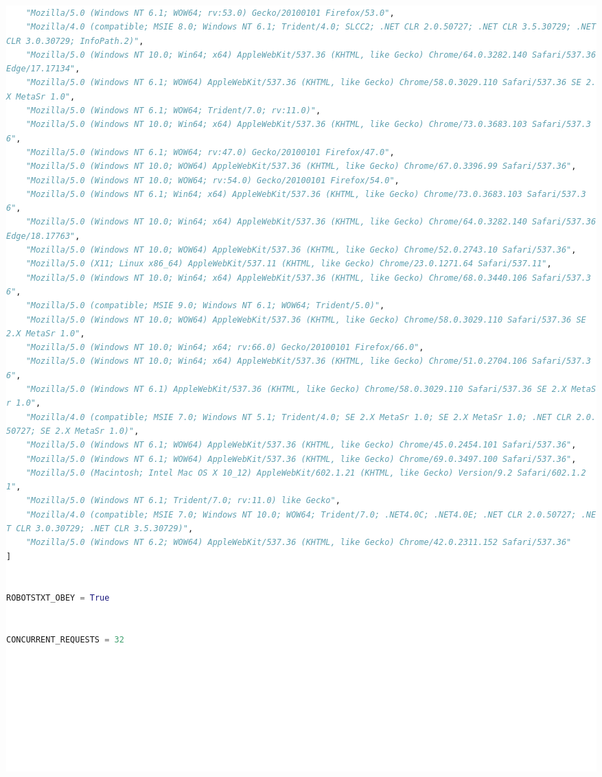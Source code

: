```python
    "Mozilla/5.0 (Windows NT 6.1; WOW64; rv:53.0) Gecko/20100101 Firefox/53.0",
    "Mozilla/4.0 (compatible; MSIE 8.0; Windows NT 6.1; Trident/4.0; SLCC2; .NET CLR 2.0.50727; .NET CLR 3.5.30729; .NET CLR 3.0.30729; InfoPath.2)",
    "Mozilla/5.0 (Windows NT 10.0; Win64; x64) AppleWebKit/537.36 (KHTML, like Gecko) Chrome/64.0.3282.140 Safari/537.36 Edge/17.17134",
    "Mozilla/5.0 (Windows NT 6.1; WOW64) AppleWebKit/537.36 (KHTML, like Gecko) Chrome/58.0.3029.110 Safari/537.36 SE 2.X MetaSr 1.0",
    "Mozilla/5.0 (Windows NT 6.1; WOW64; Trident/7.0; rv:11.0)",
    "Mozilla/5.0 (Windows NT 10.0; Win64; x64) AppleWebKit/537.36 (KHTML, like Gecko) Chrome/73.0.3683.103 Safari/537.36",
    "Mozilla/5.0 (Windows NT 6.1; WOW64; rv:47.0) Gecko/20100101 Firefox/47.0",
    "Mozilla/5.0 (Windows NT 10.0; WOW64) AppleWebKit/537.36 (KHTML, like Gecko) Chrome/67.0.3396.99 Safari/537.36",
    "Mozilla/5.0 (Windows NT 10.0; WOW64; rv:54.0) Gecko/20100101 Firefox/54.0",
    "Mozilla/5.0 (Windows NT 6.1; Win64; x64) AppleWebKit/537.36 (KHTML, like Gecko) Chrome/73.0.3683.103 Safari/537.36",
    "Mozilla/5.0 (Windows NT 10.0; Win64; x64) AppleWebKit/537.36 (KHTML, like Gecko) Chrome/64.0.3282.140 Safari/537.36 Edge/18.17763",
    "Mozilla/5.0 (Windows NT 10.0; WOW64) AppleWebKit/537.36 (KHTML, like Gecko) Chrome/52.0.2743.10 Safari/537.36",
    "Mozilla/5.0 (X11; Linux x86_64) AppleWebKit/537.11 (KHTML, like Gecko) Chrome/23.0.1271.64 Safari/537.11",
    "Mozilla/5.0 (Windows NT 10.0; Win64; x64) AppleWebKit/537.36 (KHTML, like Gecko) Chrome/68.0.3440.106 Safari/537.36",
    "Mozilla/5.0 (compatible; MSIE 9.0; Windows NT 6.1; WOW64; Trident/5.0)",
    "Mozilla/5.0 (Windows NT 10.0; WOW64) AppleWebKit/537.36 (KHTML, like Gecko) Chrome/58.0.3029.110 Safari/537.36 SE 2.X MetaSr 1.0",
    "Mozilla/5.0 (Windows NT 10.0; Win64; x64; rv:66.0) Gecko/20100101 Firefox/66.0",
    "Mozilla/5.0 (Windows NT 10.0; Win64; x64) AppleWebKit/537.36 (KHTML, like Gecko) Chrome/51.0.2704.106 Safari/537.36",
    "Mozilla/5.0 (Windows NT 6.1) AppleWebKit/537.36 (KHTML, like Gecko) Chrome/58.0.3029.110 Safari/537.36 SE 2.X MetaSr 1.0",
    "Mozilla/4.0 (compatible; MSIE 7.0; Windows NT 5.1; Trident/4.0; SE 2.X MetaSr 1.0; SE 2.X MetaSr 1.0; .NET CLR 2.0.50727; SE 2.X MetaSr 1.0)",
    "Mozilla/5.0 (Windows NT 6.1; WOW64) AppleWebKit/537.36 (KHTML, like Gecko) Chrome/45.0.2454.101 Safari/537.36",
    "Mozilla/5.0 (Windows NT 6.1; WOW64) AppleWebKit/537.36 (KHTML, like Gecko) Chrome/69.0.3497.100 Safari/537.36",
    "Mozilla/5.0 (Macintosh; Intel Mac OS X 10_12) AppleWebKit/602.1.21 (KHTML, like Gecko) Version/9.2 Safari/602.1.21",
    "Mozilla/5.0 (Windows NT 6.1; Trident/7.0; rv:11.0) like Gecko",
    "Mozilla/4.0 (compatible; MSIE 7.0; Windows NT 10.0; WOW64; Trident/7.0; .NET4.0C; .NET4.0E; .NET CLR 2.0.50727; .NET CLR 3.0.30729; .NET CLR 3.5.30729)",
    "Mozilla/5.0 (Windows NT 6.2; WOW64) AppleWebKit/537.36 (KHTML, like Gecko) Chrome/42.0.2311.152 Safari/537.36"
]


ROBOTSTXT_OBEY = True


CONCURRENT_REQUESTS = 32











```